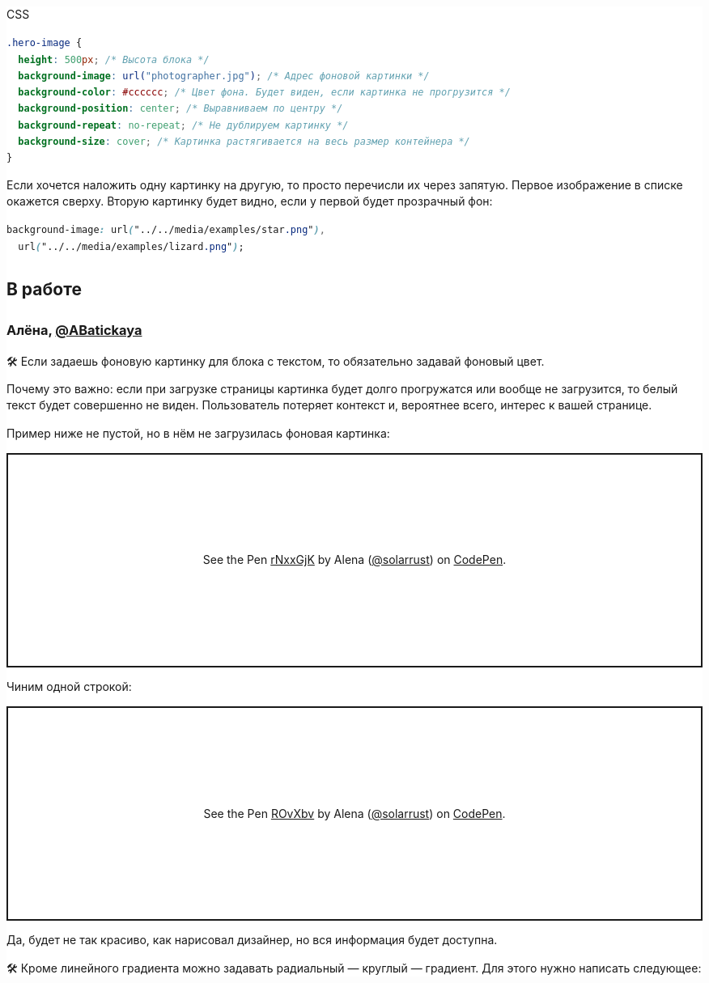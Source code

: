 CSS

```css
.hero-image {
  height: 500px; /* Высота блока */
  background-image: url("photographer.jpg"); /* Адрес фоновой картинки */
  background-color: #cccccc; /* Цвет фона. Будет виден, если картинка не прогрузится */
  background-position: center; /* Выравниваем по центру */
  background-repeat: no-repeat; /* Не дублируем картинку */
  background-size: cover; /* Картинка растягивается на весь размер контейнера */
}
```

Если хочется наложить одну картинку на другую, то просто перечисли их через запятую. Первое изображение в списке окажется сверху. Вторую картинку будет видно, если у первой будет прозрачный фон:

```css
background-image: url("../../media/examples/star.png"),
  url("../../media/examples/lizard.png");
```

## В работе

<h3>Алёна, <a href="https://twitter.com/ABatickaya" target="_blank" rel="nofollow noopener noreferrer" class="twitter">@ABatickaya</a></h3>

🛠 Если задаешь фоновую картинку для блока с текстом, то обязательно задавай фоновый цвет.

Почему это важно: если при загрузке страницы картинка будет долго прогружатся или вообще не загрузится, то белый текст будет совершенно не виден. Пользователь потеряет контекст и, вероятнее всего, интерес к вашей странице.

Пример ниже не пустой, но в нём не загрузилась фоновая картинка:

<p class="codepen" data-height="265" data-theme-id="light" data-default-tab="css,result" data-user="solarrust" data-slug-hash="rNxxGjK" style="height: 265px; box-sizing: border-box; display: flex; align-items: center; justify-content: center; border: 2px solid; margin: 1em 0; padding: 1em;" data-pen-title="rNxxGjK">
  <span>See the Pen <a href="https://codepen.io/solarrust/pen/rNxxGjK">
  rNxxGjK</a> by Alena (<a href="https://codepen.io/solarrust">@solarrust</a>)
  on <a href="https://codepen.io">CodePen</a>.</span>
</p>

Чиним одной строкой:

<p class="codepen" data-height="265" data-theme-id="light" data-default-tab="css,result" data-user="solarrust" data-slug-hash="ROvXbv" style="height: 265px; box-sizing: border-box; display: flex; align-items: center; justify-content: center; border: 2px solid; margin: 1em 0; padding: 1em;" data-pen-title="ROvXbv">
  <span>See the Pen <a href="https://codepen.io/solarrust/pen/ROvXbv">
  ROvXbv</a> by Alena (<a href="https://codepen.io/solarrust">@solarrust</a>)
  on <a href="https://codepen.io">CodePen</a>.</span>
</p>

Да, будет не так красиво, как нарисовал дизайнер, но вся информация будет доступна.

🛠 Кроме линейного градиента можно задавать радиальный — круглый — градиент. Для этого нужно написать следующее:
